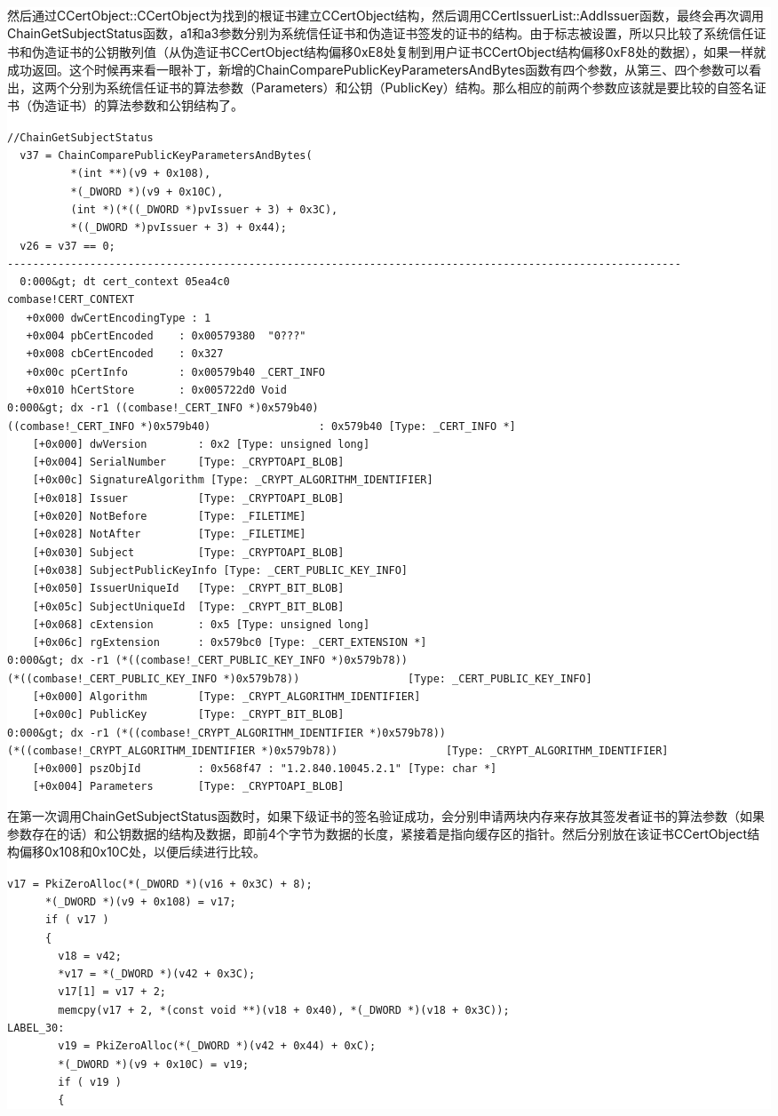 然后通过CCertObject::CCertObject为找到的根证书建立CCertObject结构，然后调用CCertIssuerList::AddIssuer函数，最终会再次调用ChainGetSubjectStatus函数，a1和a3参数分别为系统信任证书和伪造证书签发的证书的结构。由于标志被设置，所以只比较了系统信任证书和伪造证书的公钥散列值（从伪造证书CCertObject结构偏移0xE8处复制到用户证书CCertObject结构偏移0xF8处的数据），如果一样就成功返回。这个时候再来看一眼补丁，新增的ChainComparePublicKeyParametersAndBytes函数有四个参数，从第三、四个参数可以看出，这两个分别为系统信任证书的算法参数（Parameters）和公钥（PublicKey）结构。那么相应的前两个参数应该就是要比较的自签名证书（伪造证书）的算法参数和公钥结构了。

```
//ChainGetSubjectStatus
  v37 = ChainComparePublicKeyParametersAndBytes(
          *(int **)(v9 + 0x108),
          *(_DWORD *)(v9 + 0x10C),
          (int *)(*((_DWORD *)pvIssuer + 3) + 0x3C),
          *((_DWORD *)pvIssuer + 3) + 0x44);
  v26 = v37 == 0;
----------------------------------------------------------------------------------------------------------
  0:000&gt; dt cert_context 05ea4c0
combase!CERT_CONTEXT
   +0x000 dwCertEncodingType : 1
   +0x004 pbCertEncoded    : 0x00579380  "0???"
   +0x008 cbCertEncoded    : 0x327
   +0x00c pCertInfo        : 0x00579b40 _CERT_INFO
   +0x010 hCertStore       : 0x005722d0 Void
0:000&gt; dx -r1 ((combase!_CERT_INFO *)0x579b40)
((combase!_CERT_INFO *)0x579b40)                 : 0x579b40 [Type: _CERT_INFO *]
    [+0x000] dwVersion        : 0x2 [Type: unsigned long]
    [+0x004] SerialNumber     [Type: _CRYPTOAPI_BLOB]
    [+0x00c] SignatureAlgorithm [Type: _CRYPT_ALGORITHM_IDENTIFIER]
    [+0x018] Issuer           [Type: _CRYPTOAPI_BLOB]
    [+0x020] NotBefore        [Type: _FILETIME]
    [+0x028] NotAfter         [Type: _FILETIME]
    [+0x030] Subject          [Type: _CRYPTOAPI_BLOB]
    [+0x038] SubjectPublicKeyInfo [Type: _CERT_PUBLIC_KEY_INFO]
    [+0x050] IssuerUniqueId   [Type: _CRYPT_BIT_BLOB]
    [+0x05c] SubjectUniqueId  [Type: _CRYPT_BIT_BLOB]
    [+0x068] cExtension       : 0x5 [Type: unsigned long]
    [+0x06c] rgExtension      : 0x579bc0 [Type: _CERT_EXTENSION *]
0:000&gt; dx -r1 (*((combase!_CERT_PUBLIC_KEY_INFO *)0x579b78))
(*((combase!_CERT_PUBLIC_KEY_INFO *)0x579b78))                 [Type: _CERT_PUBLIC_KEY_INFO]
    [+0x000] Algorithm        [Type: _CRYPT_ALGORITHM_IDENTIFIER]
    [+0x00c] PublicKey        [Type: _CRYPT_BIT_BLOB]
0:000&gt; dx -r1 (*((combase!_CRYPT_ALGORITHM_IDENTIFIER *)0x579b78))
(*((combase!_CRYPT_ALGORITHM_IDENTIFIER *)0x579b78))                 [Type: _CRYPT_ALGORITHM_IDENTIFIER]
    [+0x000] pszObjId         : 0x568f47 : "1.2.840.10045.2.1" [Type: char *]
    [+0x004] Parameters       [Type: _CRYPTOAPI_BLOB]
```

在第一次调用ChainGetSubjectStatus函数时，如果下级证书的签名验证成功，会分别申请两块内存来存放其签发者证书的算法参数（如果参数存在的话）和公钥数据的结构及数据，即前4个字节为数据的长度，紧接着是指向缓存区的指针。然后分别放在该证书CCertObject结构偏移0x108和0x10C处，以便后续进行比较。

```
v17 = PkiZeroAlloc(*(_DWORD *)(v16 + 0x3C) + 8);
      *(_DWORD *)(v9 + 0x108) = v17;
      if ( v17 )
      {
        v18 = v42;
        *v17 = *(_DWORD *)(v42 + 0x3C);
        v17[1] = v17 + 2;
        memcpy(v17 + 2, *(const void **)(v18 + 0x40), *(_DWORD *)(v18 + 0x3C));
LABEL_30:
        v19 = PkiZeroAlloc(*(_DWORD *)(v42 + 0x44) + 0xC);
        *(_DWORD *)(v9 + 0x10C) = v19;
        if ( v19 )
        {
```